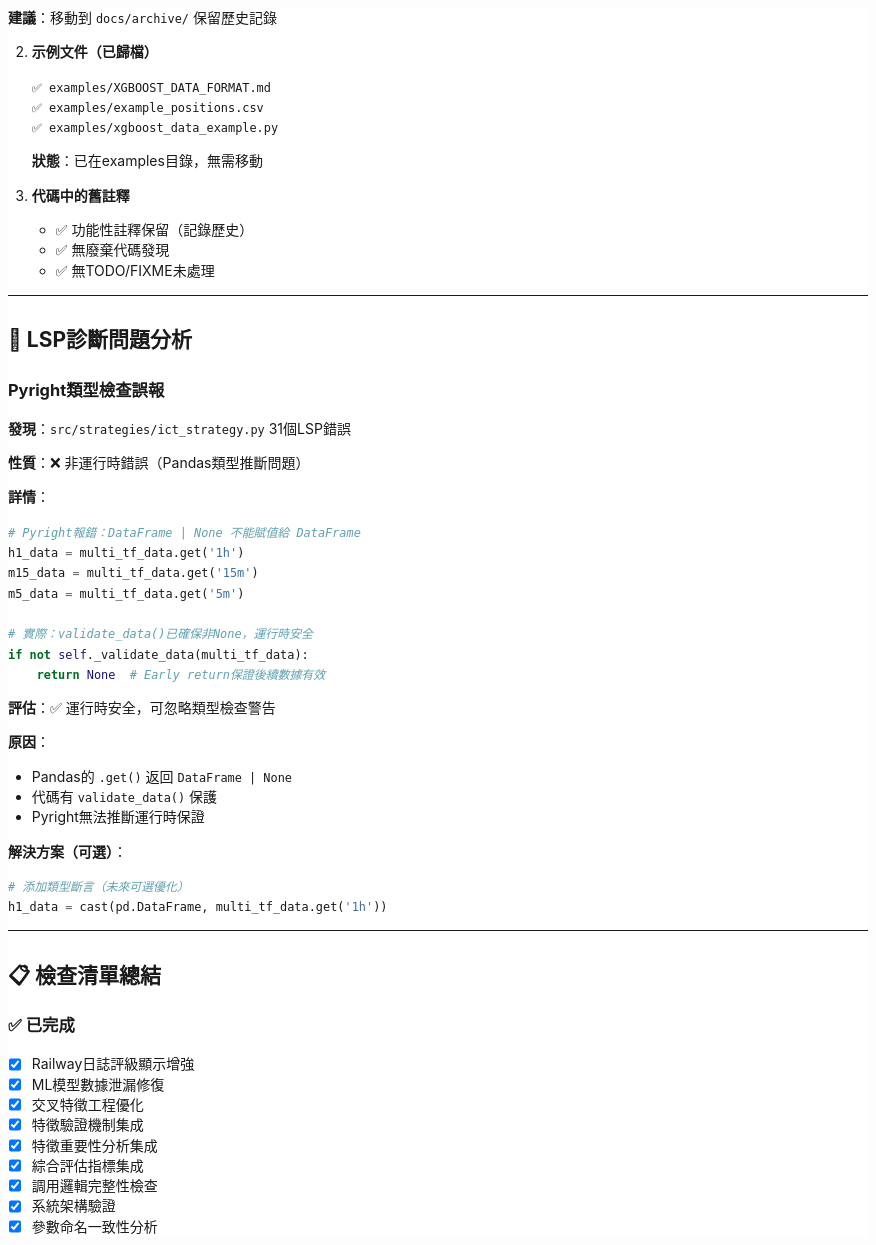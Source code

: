    **建議**：移動到 `docs/archive/` 保留歷史記錄

2. **示例文件（已歸檔）**
   ```
   ✅ examples/XGBOOST_DATA_FORMAT.md
   ✅ examples/example_positions.csv
   ✅ examples/xgboost_data_example.py
   ```
   
   **狀態**：已在examples目錄，無需移動

3. **代碼中的舊註釋**
   - ✅ 功能性註釋保留（記錄歷史）
   - ✅ 無廢棄代碼發現
   - ✅ 無TODO/FIXME未處理

---

## 🔬 LSP診斷問題分析

### Pyright類型檢查誤報

**發現**：`src/strategies/ict_strategy.py` 31個LSP錯誤

**性質**：❌ 非運行時錯誤（Pandas類型推斷問題）

**詳情**：
```python
# Pyright報錯：DataFrame | None 不能賦值給 DataFrame
h1_data = multi_tf_data.get('1h')
m15_data = multi_tf_data.get('15m')
m5_data = multi_tf_data.get('5m')

# 實際：validate_data()已確保非None，運行時安全
if not self._validate_data(multi_tf_data):
    return None  # Early return保證後續數據有效
```

**評估**：✅ 運行時安全，可忽略類型檢查警告

**原因**：
- Pandas的 `.get()` 返回 `DataFrame | None`
- 代碼有 `validate_data()` 保護
- Pyright無法推斷運行時保證

**解決方案（可選）**：
```python
# 添加類型斷言（未來可選優化）
h1_data = cast(pd.DataFrame, multi_tf_data.get('1h'))
```

---

## 📋 檢查清單總結

### ✅ 已完成
- [x] Railway日誌評級顯示增強
- [x] ML模型數據泄漏修復
- [x] 交叉特徵工程優化
- [x] 特徵驗證機制集成
- [x] 特徵重要性分析集成
- [x] 綜合評估指標集成
- [x] 調用邏輯完整性檢查
- [x] 系統架構驗證
- [x] 參數命名一致性分析
